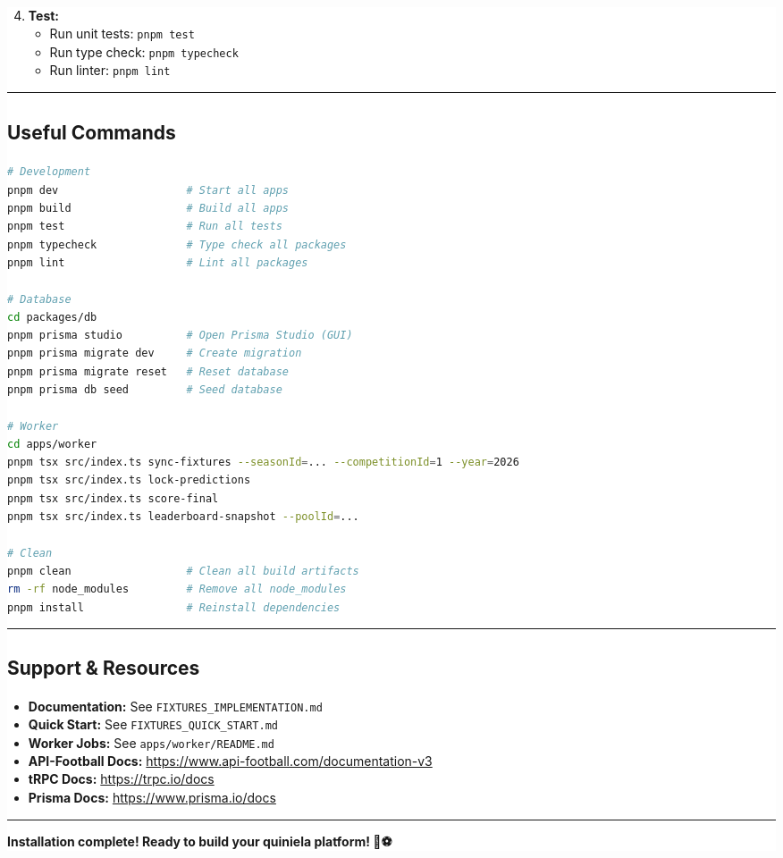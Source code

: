 4. **Test:**
   - Run unit tests: `pnpm test`
   - Run type check: `pnpm typecheck`
   - Run linter: `pnpm lint`

---

## Useful Commands

```bash
# Development
pnpm dev                    # Start all apps
pnpm build                  # Build all apps
pnpm test                   # Run all tests
pnpm typecheck              # Type check all packages
pnpm lint                   # Lint all packages

# Database
cd packages/db
pnpm prisma studio          # Open Prisma Studio (GUI)
pnpm prisma migrate dev     # Create migration
pnpm prisma migrate reset   # Reset database
pnpm prisma db seed         # Seed database

# Worker
cd apps/worker
pnpm tsx src/index.ts sync-fixtures --seasonId=... --competitionId=1 --year=2026
pnpm tsx src/index.ts lock-predictions
pnpm tsx src/index.ts score-final
pnpm tsx src/index.ts leaderboard-snapshot --poolId=...

# Clean
pnpm clean                  # Clean all build artifacts
rm -rf node_modules         # Remove all node_modules
pnpm install                # Reinstall dependencies
```

---

## Support & Resources

- **Documentation:** See `FIXTURES_IMPLEMENTATION.md`
- **Quick Start:** See `FIXTURES_QUICK_START.md`
- **Worker Jobs:** See `apps/worker/README.md`
- **API-Football Docs:** https://www.api-football.com/documentation-v3
- **tRPC Docs:** https://trpc.io/docs
- **Prisma Docs:** https://www.prisma.io/docs

---

**Installation complete! Ready to build your quiniela platform! 🎉⚽**
